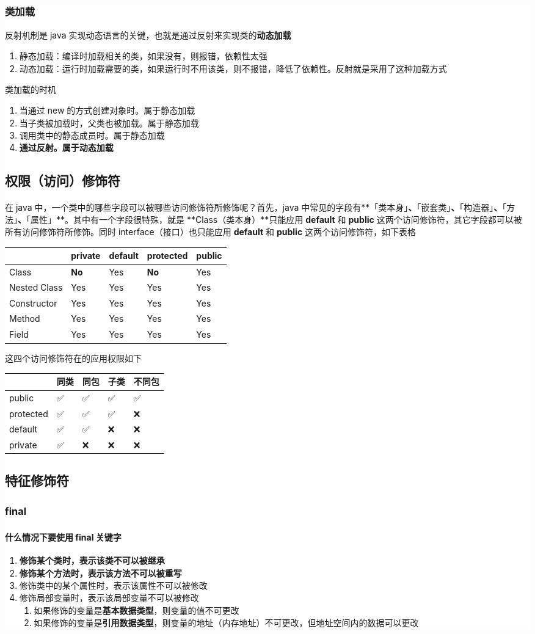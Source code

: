 ### 类加载

反射机制是 java 实现动态语言的关键，也就是通过反射来实现类的**动态加载**

1. 静态加载：编译时加载相关的类，如果没有，则报错，依赖性太强
2. 动态加载：运行时加载需要的类，如果运行时不用该类，则不报错，降低了依赖性。反射就是采用了这种加载方式

类加载的时机

1. 当通过 new 的方式创建对象时。属于静态加载
2. 当子类被加载时，父类也被加载。属于静态加载
3. 调用类中的静态成员时。属于静态加载
4. **通过反射。属于动态加载**

## 权限（访问）修饰符

在 java 中，一个类中的哪些字段可以被哪些访问修饰符所修饰呢？首先，java 中常见的字段有**「类本身」**、**「嵌套类」**、**「构造器」**、**「方法」**、**「属性」**。其中有一个字段很特殊，就是 **Class（类本身）**只能应用 **default** 和 **public** 这两个访问修饰符，其它字段都可以被所有访问修饰符所修饰。同时 interface（接口）也只能应用 **default** 和 **public** 这两个访问修饰符，如下表格

|              | private | default | protected | public |
| ------------ | ------- | ------- | --------- | ------ |
| Class        | **No**  | Yes     | **No**    | Yes    |
| Nested Class | Yes     | Yes     | Yes       | Yes    |
| Constructor  | Yes     | Yes     | Yes       | Yes    |
| Method       | Yes     | Yes     | Yes       | Yes    |
| Field        | Yes     | Yes     | Yes       | Yes    |

这四个访问修饰符在的应用权限如下

|           | 同类 | 同包 | 子类 | 不同包 |
| --------- | ---- | ---- | ---- | ------ |
| public    | ✅    | ✅    | ✅    | ✅      |
| protected | ✅    | ✅    | ✅    | ❌      |
| default   | ✅    | ✅    | ❌    | ❌      |
| private   | ✅    | ❌    | ❌    | ❌      |

## 特征修饰符

### final

#### 什么情况下要使用 final 关键字

1. **修饰某个类时，表示该类不可以被继承**
2. **修饰某个方法时，表示该方法不可以被重写**
3. 修饰类中的某个属性时，表示该属性不可以被修改
4. 修饰局部变量时，表示该局部变量不可以被修改
   1. 如果修饰的变量是**基本数据类型**，则变量的值不可更改
   2. 如果修饰的变量是**引用数据类型**，则变量的地址（内存地址）不可更改，但地址空间内的数据可以更改
